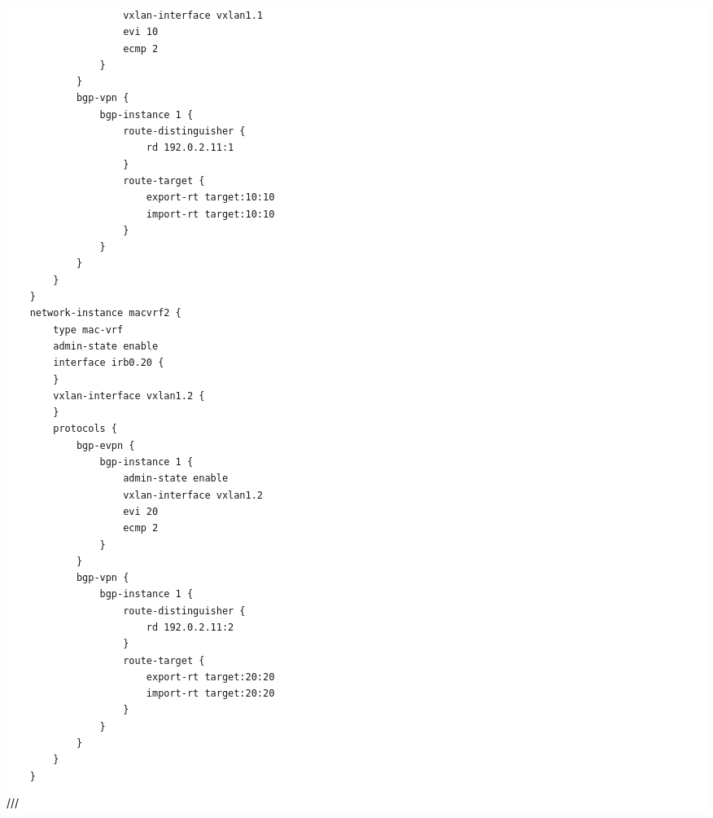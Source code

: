 ```srl
                    vxlan-interface vxlan1.1
                    evi 10
                    ecmp 2
                }
            }
            bgp-vpn {
                bgp-instance 1 {
                    route-distinguisher {
                        rd 192.0.2.11:1
                    }
                    route-target {
                        export-rt target:10:10
                        import-rt target:10:10
                    }
                }
            }
        }
    }
    network-instance macvrf2 {
        type mac-vrf
        admin-state enable
        interface irb0.20 {
        }
        vxlan-interface vxlan1.2 {
        }
        protocols {
            bgp-evpn {
                bgp-instance 1 {
                    admin-state enable
                    vxlan-interface vxlan1.2
                    evi 20
                    ecmp 2
                }
            }
            bgp-vpn {
                bgp-instance 1 {
                    route-distinguisher {
                        rd 192.0.2.11:2
                    }
                    route-target {
                        export-rt target:20:20
                        import-rt target:20:20
                    }
                }
            }
        }
    }
```

///

